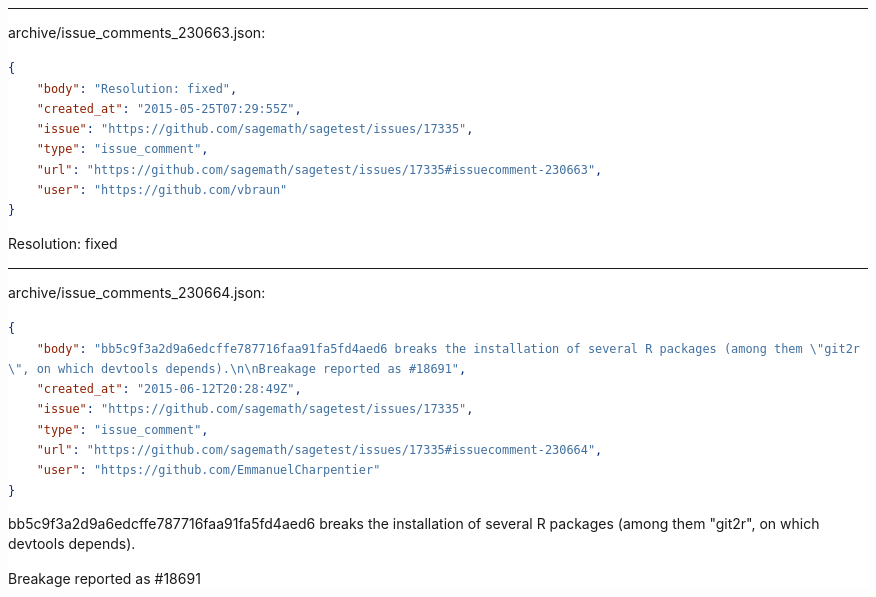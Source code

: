 

---

archive/issue_comments_230663.json:
```json
{
    "body": "Resolution: fixed",
    "created_at": "2015-05-25T07:29:55Z",
    "issue": "https://github.com/sagemath/sagetest/issues/17335",
    "type": "issue_comment",
    "url": "https://github.com/sagemath/sagetest/issues/17335#issuecomment-230663",
    "user": "https://github.com/vbraun"
}
```

Resolution: fixed



---

archive/issue_comments_230664.json:
```json
{
    "body": "bb5c9f3a2d9a6edcffe787716faa91fa5fd4aed6 breaks the installation of several R packages (among them \"git2r\", on which devtools depends).\n\nBreakage reported as #18691",
    "created_at": "2015-06-12T20:28:49Z",
    "issue": "https://github.com/sagemath/sagetest/issues/17335",
    "type": "issue_comment",
    "url": "https://github.com/sagemath/sagetest/issues/17335#issuecomment-230664",
    "user": "https://github.com/EmmanuelCharpentier"
}
```

bb5c9f3a2d9a6edcffe787716faa91fa5fd4aed6 breaks the installation of several R packages (among them "git2r", on which devtools depends).

Breakage reported as #18691
